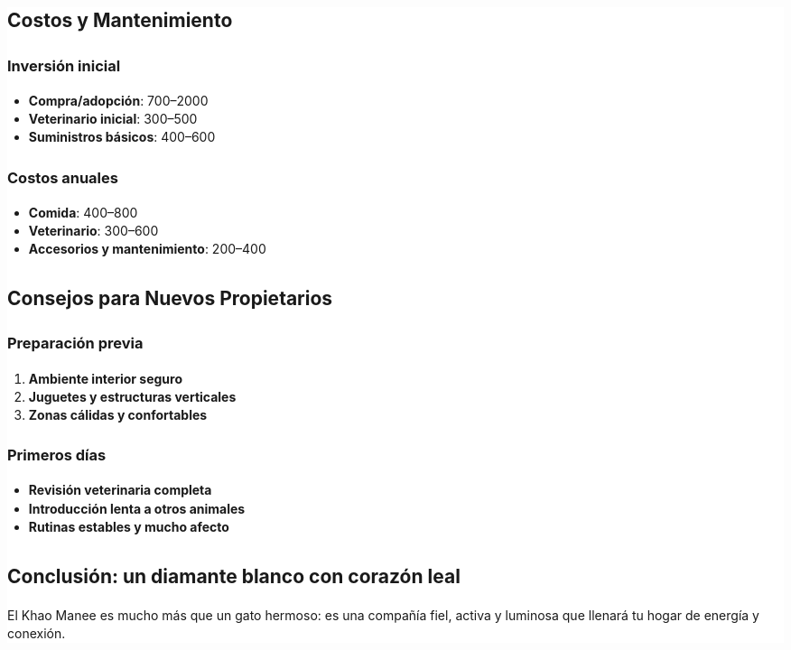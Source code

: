 ## Costos y Mantenimiento

### Inversión inicial

- **Compra/adopción**: $700–$2000
- **Veterinario inicial**: $300–$500
- **Suministros básicos**: $400–$600

### Costos anuales

- **Comida**: $400–$800
- **Veterinario**: $300–$600
- **Accesorios y mantenimiento**: $200–$400

## Consejos para Nuevos Propietarios

### Preparación previa
1. **Ambiente interior seguro**
2. **Juguetes y estructuras verticales**
3. **Zonas cálidas y confortables**

### Primeros días

- **Revisión veterinaria completa**
- **Introducción lenta a otros animales**
- **Rutinas estables y mucho afecto**

## Conclusión: un diamante blanco con corazón leal

El Khao Manee es mucho más que un gato hermoso: es una compañía fiel, activa y luminosa que llenará tu hogar de energía y conexión.
